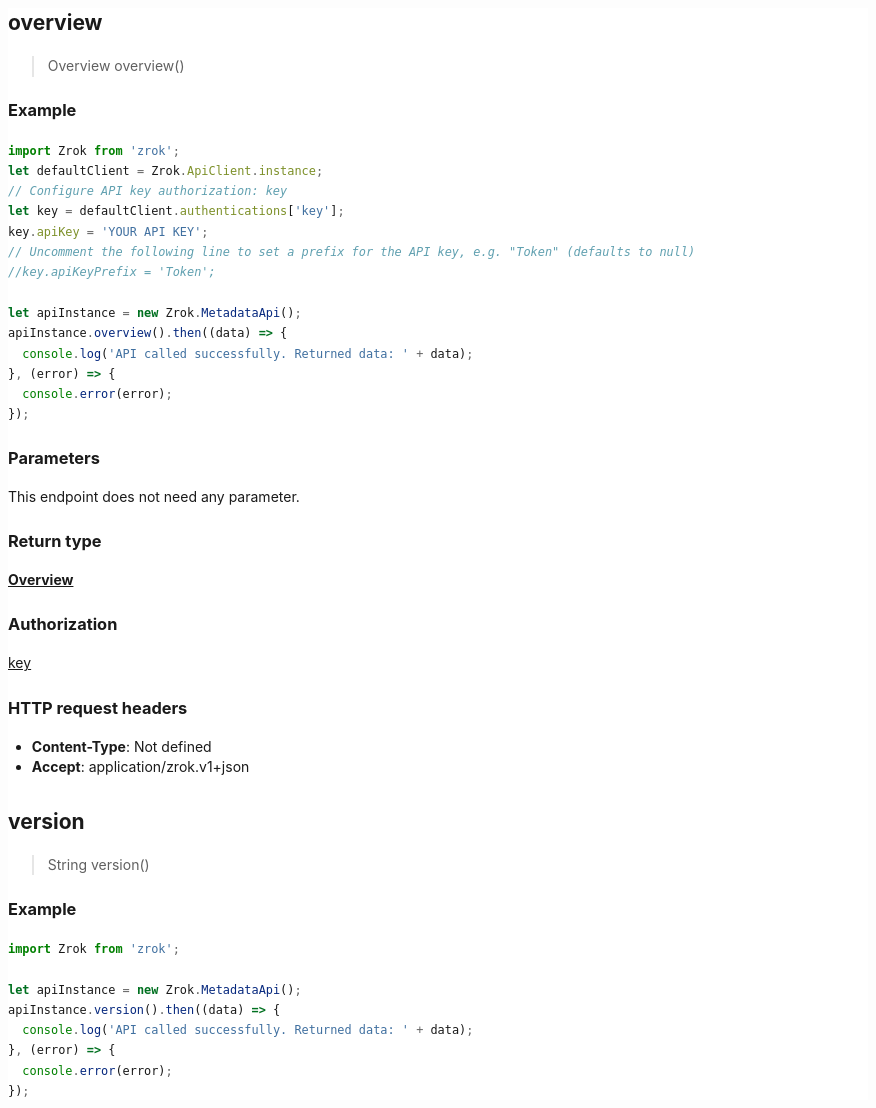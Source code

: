 
## overview

> Overview overview()



### Example

```javascript
import Zrok from 'zrok';
let defaultClient = Zrok.ApiClient.instance;
// Configure API key authorization: key
let key = defaultClient.authentications['key'];
key.apiKey = 'YOUR API KEY';
// Uncomment the following line to set a prefix for the API key, e.g. "Token" (defaults to null)
//key.apiKeyPrefix = 'Token';

let apiInstance = new Zrok.MetadataApi();
apiInstance.overview().then((data) => {
  console.log('API called successfully. Returned data: ' + data);
}, (error) => {
  console.error(error);
});

```

### Parameters

This endpoint does not need any parameter.

### Return type

[**Overview**](Overview.md)

### Authorization

[key](../README.md#key)

### HTTP request headers

- **Content-Type**: Not defined
- **Accept**: application/zrok.v1+json


## version

> String version()



### Example

```javascript
import Zrok from 'zrok';

let apiInstance = new Zrok.MetadataApi();
apiInstance.version().then((data) => {
  console.log('API called successfully. Returned data: ' + data);
}, (error) => {
  console.error(error);
});

```
